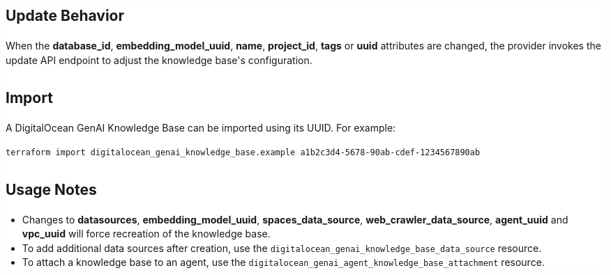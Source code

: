 ## Update Behavior

When the **database_id**, **embedding_model_uuid**, **name**, **project_id**, **tags** or **uuid** attributes are changed, the provider invokes the update API endpoint to adjust the knowledge base's configuration.

## Import

A DigitalOcean GenAI Knowledge Base can be imported using its UUID. For example:

```sh
terraform import digitalocean_genai_knowledge_base.example a1b2c3d4-5678-90ab-cdef-1234567890ab
```

## Usage Notes

- Changes to **datasources**, **embedding_model_uuid**, **spaces_data_source**, **web_crawler_data_source**, **agent_uuid** and **vpc_uuid** will force recreation of the knowledge base.
- To add additional data sources after creation, use the `digitalocean_genai_knowledge_base_data_source` resource.
- To attach a knowledge base to an agent, use the `digitalocean_genai_agent_knowledge_base_attachment` resource.
